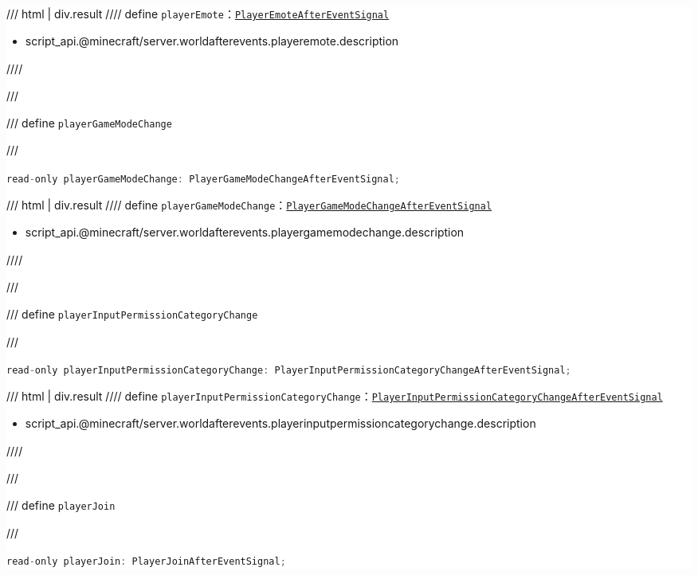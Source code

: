 /// html | div.result
//// define
`playerEmote`：[`PlayerEmoteAfterEventSignal`](./playeremoteaftereventsignal.md)

- script_api.@minecraft/server.worldafterevents.playeremote.description


////

///


/// define
`playerGameModeChange`


///

```js
read-only playerGameModeChange: PlayerGameModeChangeAfterEventSignal;
```

/// html | div.result
//// define
`playerGameModeChange`：[`PlayerGameModeChangeAfterEventSignal`](./playergamemodechangeaftereventsignal.md)

- script_api.@minecraft/server.worldafterevents.playergamemodechange.description


////

///


/// define
`playerInputPermissionCategoryChange`


///

```js
read-only playerInputPermissionCategoryChange: PlayerInputPermissionCategoryChangeAfterEventSignal;
```

/// html | div.result
//// define
`playerInputPermissionCategoryChange`：[`PlayerInputPermissionCategoryChangeAfterEventSignal`](./playerinputpermissioncategorychangeaftereventsignal.md)

- script_api.@minecraft/server.worldafterevents.playerinputpermissioncategorychange.description


////

///


/// define
`playerJoin`


///

```js
read-only playerJoin: PlayerJoinAfterEventSignal;
```

